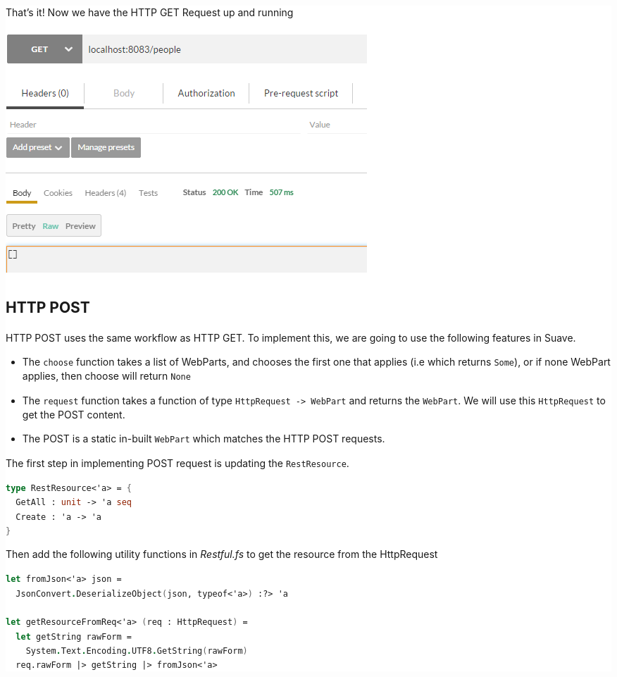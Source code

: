 That’s it! Now we have the HTTP GET Request up and running


![](/assets/images/blog/building-rest-api-in-fsharp-using-suave/3.png)

## HTTP POST

HTTP POST uses the same workflow as HTTP GET. To implement this, we are going to use the following features in Suave.

* The `choose` function takes a list of WebParts, and chooses the first one that applies (i.e which returns `Some`), or if none WebPart applies, then choose will return `None`

* The `request` function takes a function of type `HttpRequest -> WebPart` and returns the `WebPart`. We will use this `HttpRequest` to get the POST content.

* The POST is a static in-built `WebPart` which matches the HTTP POST requests.

The first step in implementing POST request is updating the `RestResource`.

```fsharp
type RestResource<'a> = {
  GetAll : unit -> 'a seq
  Create : 'a -> 'a
}
```

Then add the following utility functions in *Restful.fs* to get the resource from the HttpRequest

```fsharp
let fromJson<'a> json =
  JsonConvert.DeserializeObject(json, typeof<'a>) :?> 'a

let getResourceFromReq<'a> (req : HttpRequest) =
  let getString rawForm =
    System.Text.Encoding.UTF8.GetString(rawForm)
  req.rawForm |> getString |> fromJson<'a>
```
